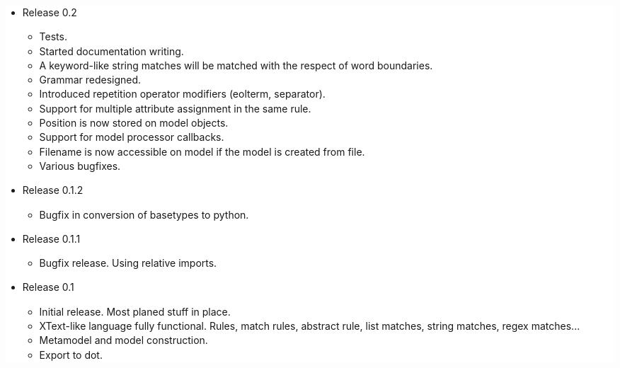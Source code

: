 * Release 0.2

  - Tests.
  - Started documentation writing.
  - A keyword-like string matches will be matched with the respect of word boundaries.
  - Grammar redesigned.
  - Introduced repetition operator modifiers (eolterm, separator).
  - Support for multiple attribute assignment in the same rule.
  - Position is now stored on model objects.
  - Support for model processor callbacks.
  - Filename is now accessible on model if the model is created from file.
  - Various bugfixes.

* Release 0.1.2

  - Bugfix in conversion of basetypes to python.

* Release 0.1.1

  - Bugfix release. Using relative imports.

* Release 0.1

  - Initial release. Most planed stuff in place.
  - XText-like language fully functional. Rules, match rules, abstract rule,
    list matches, string matches, regex matches...
  - Metamodel and model construction.
  - Export to dot.
